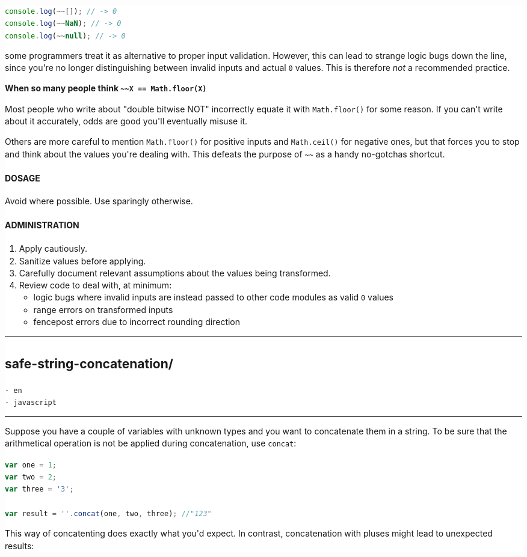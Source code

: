```js
console.log(~~[]); // -> 0
console.log(~~NaN); // -> 0
console.log(~~null); // -> 0
```

some programmers treat it as alternative to proper input validation. However, this can lead to strange logic bugs down the line, since you're no longer distinguishing between invalid inputs and actual `0` values. This is therefore _not_ a recommended practice.

**When so many people think `~~X == Math.floor(X)`**

Most people who write about "double bitwise NOT" incorrectly equate it with `Math.floor()` for some reason. If you can't write about it accurately, odds are good you'll eventually misuse it.

Others are more careful to mention `Math.floor()` for positive inputs and `Math.ceil()` for negative ones, but that forces you to stop and think about the values you're dealing with. This defeats the purpose of `~~` as a handy no-gotchas shortcut.

#### DOSAGE

Avoid where possible. Use sparingly otherwise.

#### ADMINISTRATION

1. Apply cautiously.
2. Sanitize values before applying.
3. Carefully document relevant assumptions about the values being transformed.
4. Review code to deal with, at minimum:
    - logic bugs where invalid inputs are instead passed to other code modules as valid `0` values
    - range errors on transformed inputs
    - fencepost errors due to incorrect rounding direction

---

## safe-string-concatenation/

```
- en
- javascript
```

---

Suppose you have a couple of variables with unknown types and you want to concatenate them in a string. To be sure that the arithmetical operation is not be applied during concatenation, use `concat`:

```javascript
var one = 1;
var two = 2;
var three = '3';

var result = ''.concat(one, two, three); //"123"
```

This way of concatenting does exactly what you'd expect. In contrast, concatenation with pluses might lead to unexpected results:
